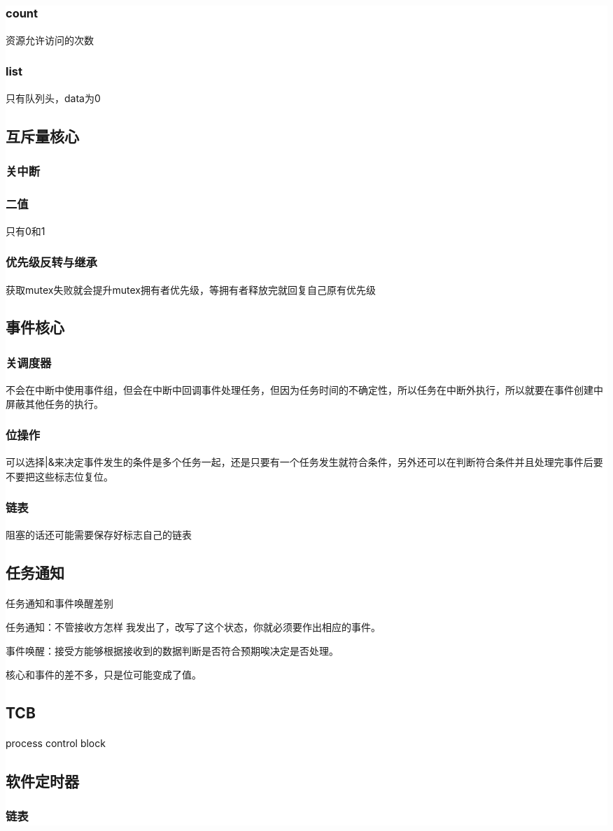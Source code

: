 ### count

资源允许访问的次数

### list

只有队列头，data为0

## 互斥量核心

### 关中断

### 二值

只有0和1

### 优先级反转与继承

获取mutex失败就会提升mutex拥有者优先级，等拥有者释放完就回复自己原有优先级

## 事件核心

### 关调度器

不会在中断中使用事件组，但会在中断中回调事件处理任务，但因为任务时间的不确定性，所以任务在中断外执行，所以就要在事件创建中屏蔽其他任务的执行。

### 位操作

可以选择|&来决定事件发生的条件是多个任务一起，还是只要有一个任务发生就符合条件，另外还可以在判断符合条件并且处理完事件后要不要把这些标志位复位。

### 链表

阻塞的话还可能需要保存好标志自己的链表

## 任务通知

任务通知和事件唤醒差别

任务通知：不管接收方怎样  我发出了，改写了这个状态，你就必须要作出相应的事件。

事件唤醒：接受方能够根据接收到的数据判断是否符合预期唉决定是否处理。

核心和事件的差不多，只是位可能变成了值。

## TCB

process control block

## 软件定时器

### 链表

